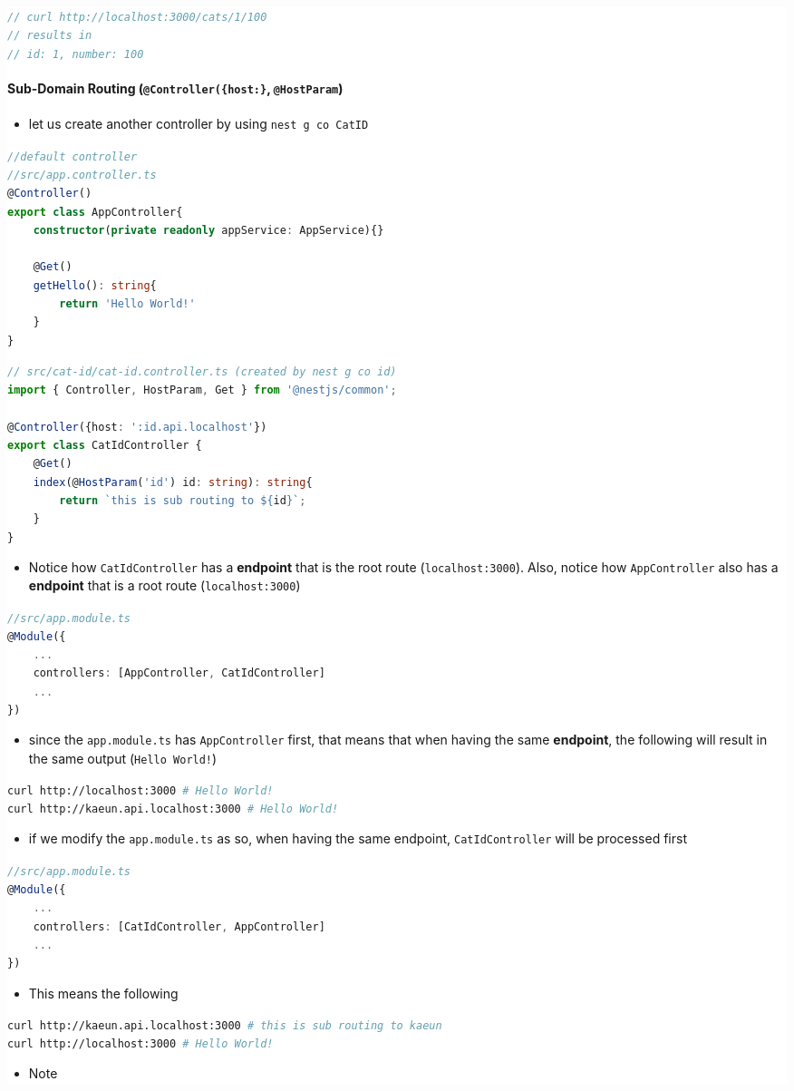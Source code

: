```ts
// curl http://localhost:3000/cats/1/100
// results in
// id: 1, number: 100
```
#### Sub-Domain Routing (`@Controller({host:}`, `@HostParam`)
- let us create another controller by using `nest g co CatID`
```ts
//default controller
//src/app.controller.ts
@Controller()
export class AppController{
	constructor(private readonly appService: AppService){}

	@Get()
	getHello(): string{
		return 'Hello World!'
	}
}
```

```ts
// src/cat-id/cat-id.controller.ts (created by nest g co id)
import { Controller, HostParam, Get } from '@nestjs/common';

@Controller({host: ':id.api.localhost'})
export class CatIdController {
    @Get()
    index(@HostParam('id') id: string): string{
        return `this is sub routing to ${id}`;
    }
}
```
- Notice how `CatIdController` has a **endpoint** that is the root route (`localhost:3000`). Also, notice how `AppController` also has a **endpoint** that is a root route (`localhost:3000`)
```ts
//src/app.module.ts
@Module({
	...
	controllers: [AppController, CatIdController]
	...
})
```
- since the `app.module.ts` has `AppController` first, that means that when having the same **endpoint**, the following will result in the same output (`Hello World!`)
```bash
curl http://localhost:3000 # Hello World!
curl http://kaeun.api.localhost:3000 # Hello World!
```
- if we modify the `app.module.ts` as so, when having the same endpoint, `CatIdController` will be processed first
```ts
//src/app.module.ts
@Module({
	...
	controllers: [CatIdController, AppController]
	...
})
```
- This means the following
``` bash
curl http://kaeun.api.localhost:3000 # this is sub routing to kaeun
curl http://localhost:3000 # Hello World!
```
- Note